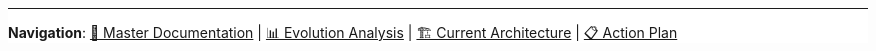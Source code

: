 
---

**Navigation**: [📖 Master Documentation](NEW_README.md) | [📊 Evolution Analysis](EVOLUTION_ANALYSIS_REPORT.md) | [🏗️ Current Architecture](architecture/core-systems/current-system-architecture.md) | [📋 Action Plan](DOCUMENTATION_UPDATE_ACTION_PLAN.md) 